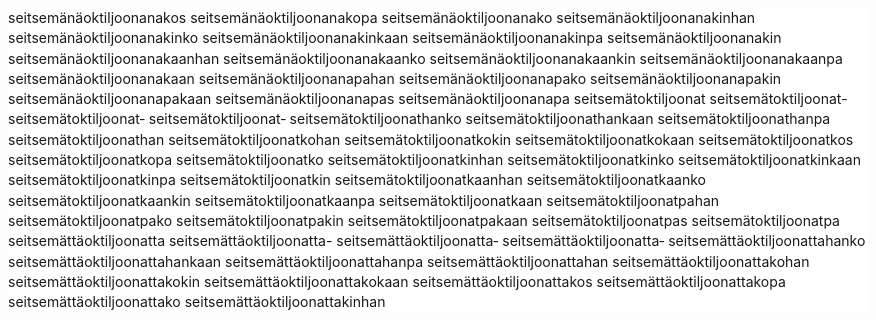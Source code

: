 seitsemänäoktiljoonanakos
seitsemänäoktiljoonanakopa
seitsemänäoktiljoonanako
seitsemänäoktiljoonanakinhan
seitsemänäoktiljoonanakinko
seitsemänäoktiljoonanakinkaan
seitsemänäoktiljoonanakinpa
seitsemänäoktiljoonanakin
seitsemänäoktiljoonanakaanhan
seitsemänäoktiljoonanakaanko
seitsemänäoktiljoonanakaankin
seitsemänäoktiljoonanakaanpa
seitsemänäoktiljoonanakaan
seitsemänäoktiljoonanapahan
seitsemänäoktiljoonanapako
seitsemänäoktiljoonanapakin
seitsemänäoktiljoonanapakaan
seitsemänäoktiljoonanapas
seitsemänäoktiljoonanapa
seitsemätoktiljoonat
seitsemätoktiljoonat-
seitsemätoktiljoonat‐
seitsemätoktiljoonat‑
seitsemätoktiljoonathanko
seitsemätoktiljoonathankaan
seitsemätoktiljoonathanpa
seitsemätoktiljoonathan
seitsemätoktiljoonatkohan
seitsemätoktiljoonatkokin
seitsemätoktiljoonatkokaan
seitsemätoktiljoonatkos
seitsemätoktiljoonatkopa
seitsemätoktiljoonatko
seitsemätoktiljoonatkinhan
seitsemätoktiljoonatkinko
seitsemätoktiljoonatkinkaan
seitsemätoktiljoonatkinpa
seitsemätoktiljoonatkin
seitsemätoktiljoonatkaanhan
seitsemätoktiljoonatkaanko
seitsemätoktiljoonatkaankin
seitsemätoktiljoonatkaanpa
seitsemätoktiljoonatkaan
seitsemätoktiljoonatpahan
seitsemätoktiljoonatpako
seitsemätoktiljoonatpakin
seitsemätoktiljoonatpakaan
seitsemätoktiljoonatpas
seitsemätoktiljoonatpa
seitsemättäoktiljoonatta
seitsemättäoktiljoonatta-
seitsemättäoktiljoonatta‐
seitsemättäoktiljoonatta‑
seitsemättäoktiljoonattahanko
seitsemättäoktiljoonattahankaan
seitsemättäoktiljoonattahanpa
seitsemättäoktiljoonattahan
seitsemättäoktiljoonattakohan
seitsemättäoktiljoonattakokin
seitsemättäoktiljoonattakokaan
seitsemättäoktiljoonattakos
seitsemättäoktiljoonattakopa
seitsemättäoktiljoonattako
seitsemättäoktiljoonattakinhan
